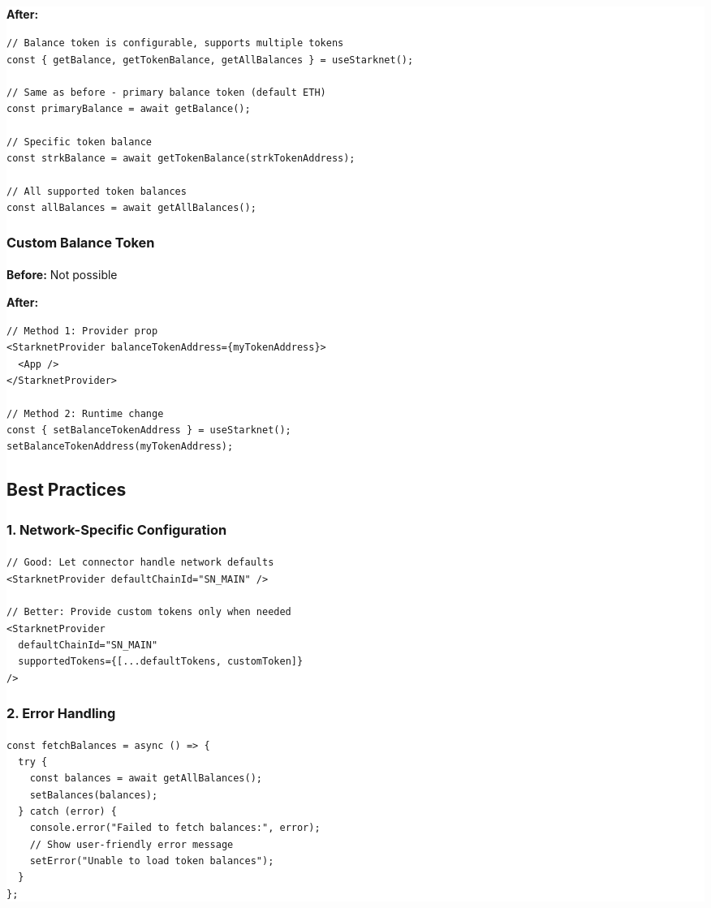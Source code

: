 **After:**
```tsx
// Balance token is configurable, supports multiple tokens
const { getBalance, getTokenBalance, getAllBalances } = useStarknet();

// Same as before - primary balance token (default ETH)
const primaryBalance = await getBalance();

// Specific token balance
const strkBalance = await getTokenBalance(strkTokenAddress);

// All supported token balances
const allBalances = await getAllBalances();
```

### Custom Balance Token
**Before:** Not possible

**After:**
```tsx
// Method 1: Provider prop
<StarknetProvider balanceTokenAddress={myTokenAddress}>
  <App />
</StarknetProvider>

// Method 2: Runtime change
const { setBalanceTokenAddress } = useStarknet();
setBalanceTokenAddress(myTokenAddress);
```

## Best Practices

### 1. Network-Specific Configuration
```tsx
// Good: Let connector handle network defaults
<StarknetProvider defaultChainId="SN_MAIN" />

// Better: Provide custom tokens only when needed
<StarknetProvider 
  defaultChainId="SN_MAIN"
  supportedTokens={[...defaultTokens, customToken]}
/>
```

### 2. Error Handling
```tsx
const fetchBalances = async () => {
  try {
    const balances = await getAllBalances();
    setBalances(balances);
  } catch (error) {
    console.error("Failed to fetch balances:", error);
    // Show user-friendly error message
    setError("Unable to load token balances");
  }
};
```
